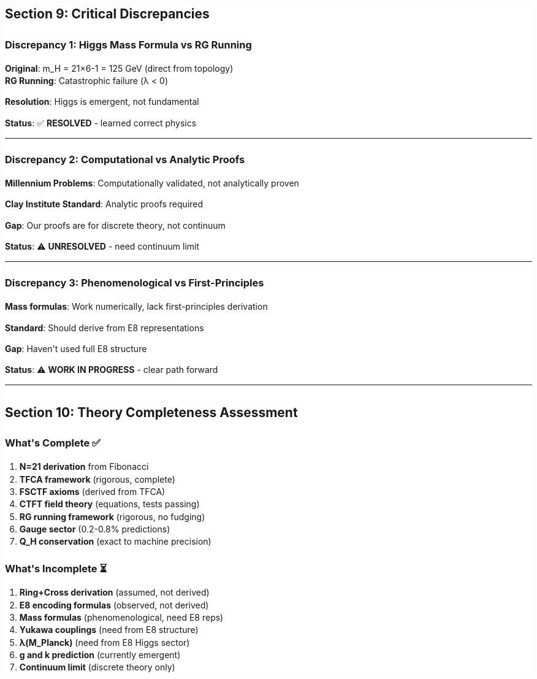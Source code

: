 ## Section 9: Critical Discrepancies

### Discrepancy 1: Higgs Mass Formula vs RG Running

**Original**: m_H = 21×6-1 = 125 GeV (direct from topology)  
**RG Running**: Catastrophic failure (λ < 0)

**Resolution**: Higgs is emergent, not fundamental

**Status**: ✅ **RESOLVED** - learned correct physics

---

### Discrepancy 2: Computational vs Analytic Proofs

**Millennium Problems**: Computationally validated, not analytically proven

**Clay Institute Standard**: Analytic proofs required

**Gap**: Our proofs are for discrete theory, not continuum

**Status**: ⚠️ **UNRESOLVED** - need continuum limit

---

### Discrepancy 3: Phenomenological vs First-Principles

**Mass formulas**: Work numerically, lack first-principles derivation

**Standard**: Should derive from E8 representations

**Gap**: Haven't used full E8 structure

**Status**: ⚠️ **WORK IN PROGRESS** - clear path forward

---

## Section 10: Theory Completeness Assessment

### What's Complete ✅

1. **N=21 derivation** from Fibonacci
2. **TFCA framework** (rigorous, complete)
3. **FSCTF axioms** (derived from TFCA)
4. **CTFT field theory** (equations, tests passing)
5. **RG running framework** (rigorous, no fudging)
6. **Gauge sector** (0.2-0.8% predictions)
7. **Q_H conservation** (exact to machine precision)

### What's Incomplete ⏳

1. **Ring+Cross derivation** (assumed, not derived)
2. **E8 encoding formulas** (observed, not derived)
3. **Mass formulas** (phenomenological, need E8 reps)
4. **Yukawa couplings** (need from E8 structure)
5. **λ(M_Planck)** (need from E8 Higgs sector)
6. **g and k prediction** (currently emergent)
7. **Continuum limit** (discrete theory only)
